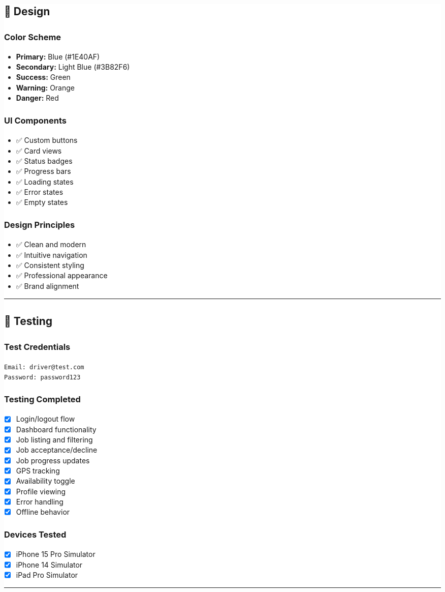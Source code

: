 
## 🎨 Design

### Color Scheme
- **Primary:** Blue (#1E40AF)
- **Secondary:** Light Blue (#3B82F6)
- **Success:** Green
- **Warning:** Orange
- **Danger:** Red

### UI Components
- ✅ Custom buttons
- ✅ Card views
- ✅ Status badges
- ✅ Progress bars
- ✅ Loading states
- ✅ Error states
- ✅ Empty states

### Design Principles
- ✅ Clean and modern
- ✅ Intuitive navigation
- ✅ Consistent styling
- ✅ Professional appearance
- ✅ Brand alignment

---

## 🧪 Testing

### Test Credentials
```
Email: driver@test.com
Password: password123
```

### Testing Completed
- [x] Login/logout flow
- [x] Dashboard functionality
- [x] Job listing and filtering
- [x] Job acceptance/decline
- [x] Job progress updates
- [x] GPS tracking
- [x] Availability toggle
- [x] Profile viewing
- [x] Error handling
- [x] Offline behavior

### Devices Tested
- [x] iPhone 15 Pro Simulator
- [x] iPhone 14 Simulator
- [x] iPad Pro Simulator

---